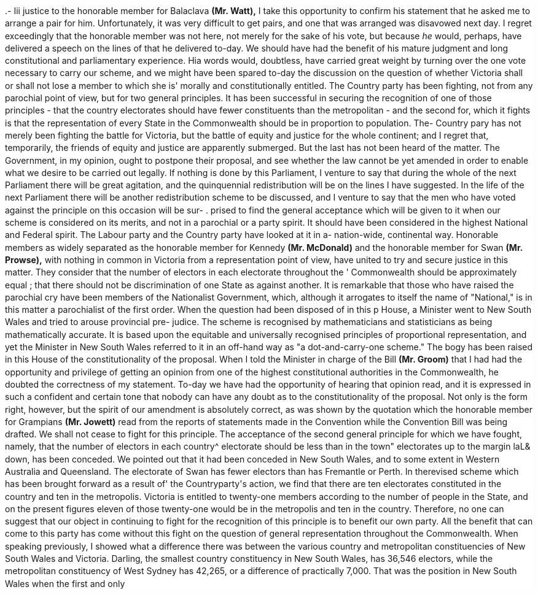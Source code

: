 .- Iii  justice to the honorable member for Balaclava  **(Mr. Watt),**  I take this opportunity to confirm his statement that he  asked me to arrange a pair for him. Unfortunately, it was very difficult to get pairs, and one that was arranged was disavowed next day. I regret exceedingly that the honorable member was not here, not merely for the sake of his vote, but because  *he*  would, perhaps, have delivered a speech on the lines of that he delivered to-day. We should have had the benefit of his mature judgment and long constitutional and parliamentary experience. Hia words would, doubtless, have carried great weight by turning over the one vote necessary to carry our scheme, and we might have been spared to-day the discussion on the question of whether Victoria shall or shall not lose a member to which she is' morally and constitutionally entitled. The Country party has been fighting, not from any parochial point of view, but for two general principles. It has been successful in securing the recognition of one of those principles - that the country electorates should have fewer constituents than the metropolitan - and the second for, which it fights is that the representation of every State in the Commonwealth should be in proportion to population. The- Country pary has not merely been fighting the battle for Victoria, but the battle of equity and justice for the whole continent; and I regret that, temporarily, the friends of equity and justice are apparently submerged. But the last has not been heard of the matter. The Government, in my opinion, ought to postpone their proposal, and see whether the law cannot be yet amended in order to enable what we desire to be carried out legally. If nothing is done by this Parliament, I venture to say that during the whole of the next Parliament there will be great agitation, and the quinquennial redistribution will be on the lines I have suggested. In the life of the next Parliament there will be another redistribution scheme to be discussed, and I venture to say that the men who have voted against the principle on this occasion will be sur- . prised to find the general acceptance which will be given to it when our scheme is considered on its merits, and not in a parochial or a party spirit. It should have been considered in the highest National and Federal spirit. The Labour party and the Country party have looked at it in a- nation-wide, continental way. Honorable members as widely separated as the honorable member for Kennedy  **(Mr. McDonald)**  and the honorable member for Swan  **(Mr. Prowse),**  with nothing in common in Victoria from a representation point of view, have united to try and secure justice in this matter. They consider that the number of electors in each electorate throughout the ' Commonwealth should be approximately equal ; that there should not be discrimination of one State as against another. It is remarkable that those who have raised the parochial cry have been members of the Nationalist Government, which, although it arrogates to itself the name of "National," is in this matter a parochialist of the first order. When the question had been disposed of in this p House, a Minister went to New South Wales and tried to arouse provincial pre-  judice. The scheme is recognised by mathematicians and statisticians as being mathematically accurate. It is based upon the equitable and universally recognised principles of proportional representation, and yet the Minister in New South Wales referred to it in an off-hand way as "a dot-and-carry-one scheme." The bogy has been raised in this House of the constitutionality of the proposal. When I told the Minister in charge of the Bill  **(Mr. Groom)**  that I had had the opportunity and privilege of getting an opinion from one of the highest constitutional authorities in the Commonwealth, he doubted the correctness of my statement. To-day we have had the opportunity of hearing that opinion read, and it is expressed in such a confident and certain tone that nobody can have any doubt as to the constitutionality of the proposal. Not only is the form right, however, but the spirit of our amendment is absolutely correct, as was shown by the quotation which the honorable member for Grampians  **(Mr. Jowett)**  read from the reports of statements made in the Convention while the Convention Bill was being drafted. We shall not cease to fight for this principle. The acceptance of the second general principle for which we have fought, namely, that the number of electors in each country^ electorate should be less than in the town" electorates up to the margin laL&amp; down, has been conceded. We pointed out that it had been conceded in New South Wales, and to some extent in Western Australia and Queensland. The electorate of Swan has fewer electors than has Fremantle or Perth. In therevised scheme which has been brought forward as a result of' the Countryparty's action, we find that there are ten electorates constituted in the country and ten in the metropolis. Victoria is entitled to twenty-one members according to the number of people in the State, and on the present figures eleven of those twenty-one would be in the metropolis and ten in the country. Therefore, no one can suggest that our object in continuing to fight for the recognition of this principle is to benefit our own party. All the benefit that can come to this party has come without this fight on the question of general representation throughout the Commonwealth. When speaking previously, I showed what a difference there was between the various country and metropolitan constituencies of New South Wales and Victoria. Darling, the smallest country constituency in New South Wales, has 36,546 electors, while the metropolitan constituency of West Sydney has 42,265, or a difference of practically 7,000.  That was the position in New South Wales when the first and only